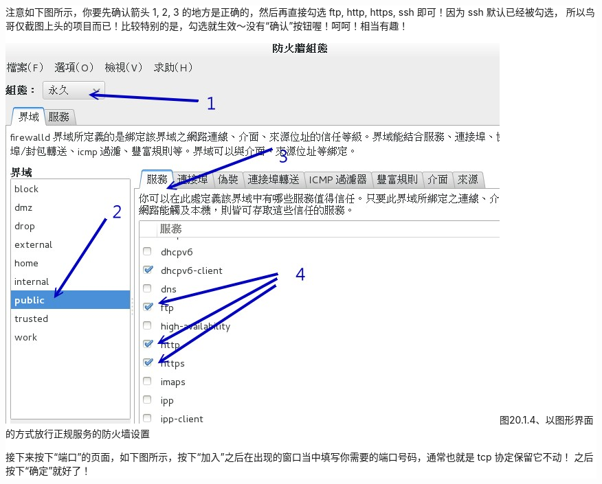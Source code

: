 注意如下图所示，你要先确认箭头 1, 2, 3 的地方是正确的，然后再直接勾选 ftp, http, https, ssh 即可！因为 ssh 默认已经被勾选， 所以鸟哥仅截图上头的项目而已！比较特别的是，勾选就生效～没有“确认”按钮喔！呵呵！相当有趣！

![以图形界面的方式放行正规服务的防火墙设置](image/firewall-04.jpg)图20.1.4、以图形界面的方式放行正规服务的防火墙设置

接下来按下“端口”的页面，如下图所示，按下“加入”之后在出现的窗口当中填写你需要的端口号码，通常也就是 tcp 协定保留它不动！ 之后按下“确定”就好了！
